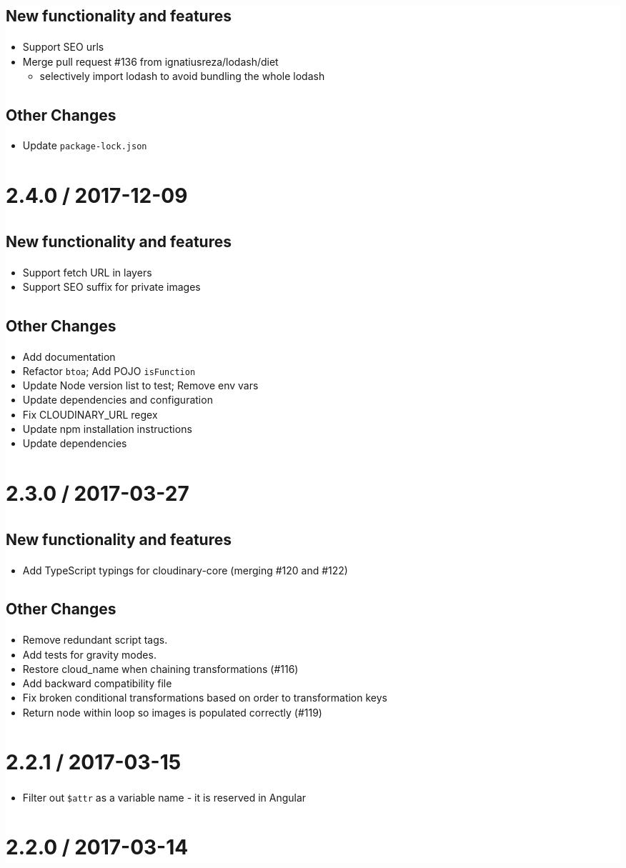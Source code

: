 New functionality and features
------------------------------

  * Support SEO urls
  * Merge pull request #136 from ignatiusreza/lodash/diet
    * selectively import lodash to avoid bundling the whole lodash

Other Changes
-------------

  * Update `package-lock.json`

2.4.0 / 2017-12-09
==================

New functionality and features
------------------------------

  * Support fetch URL in layers
  * Support SEO suffix for private images

Other Changes
-------------

  * Add documentation
  * Refactor `btoa`; Add POJO `isFunction`
  * Update Node version list to test; Remove env vars
  * Update dependencies and configuration
  * Fix CLOUDINARY_URL regex
  * Update npm installation instructions
  * Update dependencies

2.3.0 / 2017-03-27
==================

New functionality and features
------------------------------

  * Add TypeScript typings for cloudinary-core (merging #120 and #122)

Other Changes
-------------

  * Remove redundant script tags.
  * Add tests for gravity modes.
  * Restore cloud_name when chaining transformations (#116)
  * Add backward compatibility file
  * Fix broken conditional transformations based on order to transformation keys
  * Return node within loop so images is populated correctly (#119)

2.2.1 / 2017-03-15
==================

  * Filter out `$attr` as a variable name - it is reserved in Angular

2.2.0 / 2017-03-14
==================
